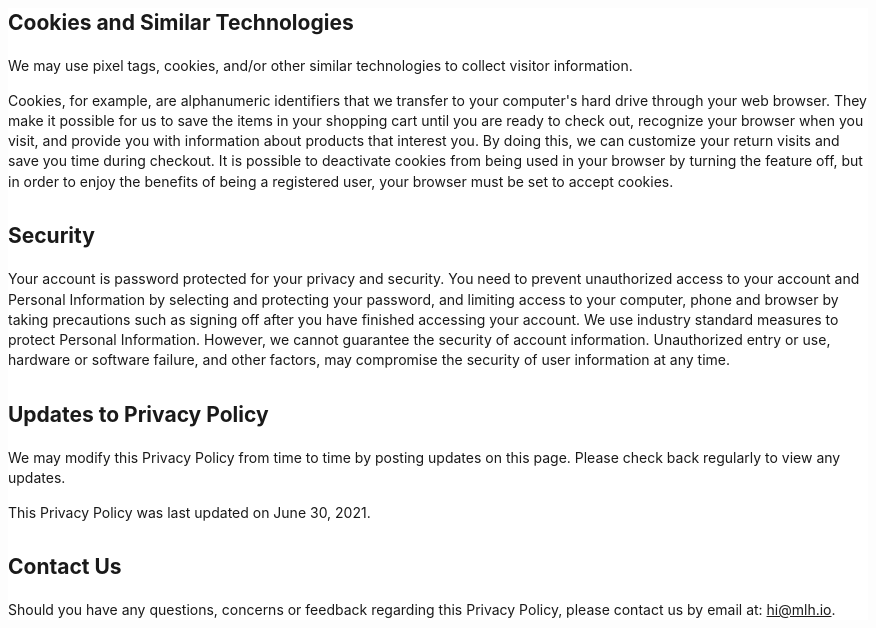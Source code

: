 ## Cookies and Similar Technologies
We may use pixel tags, cookies, and/or other similar technologies to collect visitor information.

Cookies, for example, are alphanumeric identifiers that we transfer to your computer's hard drive through your web browser. They make it possible for us to save the items in your shopping cart until you are ready to check out, recognize your browser when you visit, and provide you with information about products that interest you. By doing this, we can customize your return visits and save you time during checkout. It is possible to deactivate cookies from being used in your browser by turning the feature off, but in order to enjoy the benefits of being a registered user, your browser must be set to accept cookies.

## Security
Your account is password protected for your privacy and security. You need to prevent unauthorized access to your account and Personal Information by selecting and protecting your password, and limiting access to your computer, phone and browser by taking precautions such as signing off after you have finished accessing your account. We use industry standard measures to protect Personal Information. However, we cannot guarantee the security of account information. Unauthorized entry or use, hardware or software failure, and other factors, may compromise the security of user information at any time.

## Updates to Privacy Policy
We may modify this Privacy Policy from time to time by posting updates on this page. Please check back regularly to view any updates.

This Privacy Policy was last updated on June 30, 2021.

## Contact Us
Should you have any questions, concerns or feedback regarding this Privacy Policy, please contact us by email at: hi@mlh.io.
